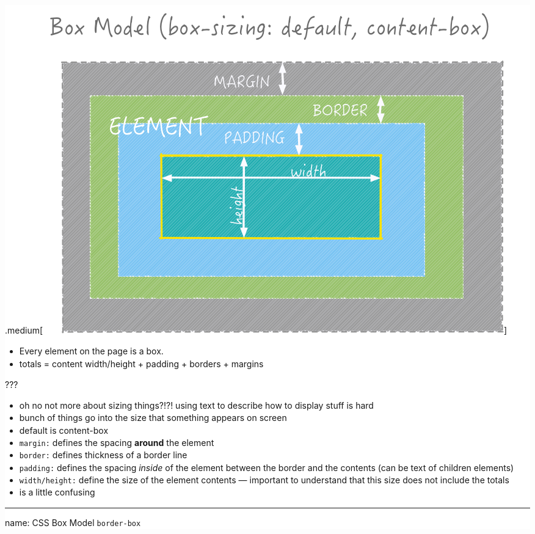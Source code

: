 .medium[![box model](img/content-box.png)]

* Every element on the page is a box.
* totals =  content width/height + padding + borders + margins

???
* oh no not more about sizing things?!?! using text to describe how to display stuff is hard
* bunch of things go into the size that something appears on screen
* default is content-box
* `margin:` defines the spacing **around** the element
* `border:` defines thickness of a border line
* `padding:` defines the spacing *inside* of the element between the border and the contents (can be text of children elements)
* `width/height:`  define the size of the element contents — important to understand that this size does not include the totals
* is a little  confusing



---
name: CSS Box Model `border-box`

